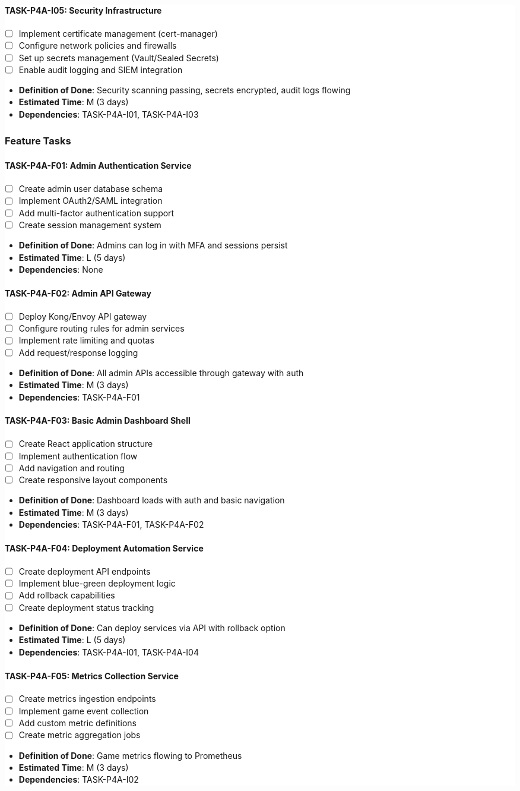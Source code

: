 #### TASK-P4A-I05: Security Infrastructure
- [ ] Implement certificate management (cert-manager)
- [ ] Configure network policies and firewalls
- [ ] Set up secrets management (Vault/Sealed Secrets)
- [ ] Enable audit logging and SIEM integration
- **Definition of Done**: Security scanning passing, secrets encrypted, audit logs flowing
- **Estimated Time**: M (3 days)
- **Dependencies**: TASK-P4A-I01, TASK-P4A-I03

### Feature Tasks

#### TASK-P4A-F01: Admin Authentication Service
- [ ] Create admin user database schema
- [ ] Implement OAuth2/SAML integration
- [ ] Add multi-factor authentication support
- [ ] Create session management system
- **Definition of Done**: Admins can log in with MFA and sessions persist
- **Estimated Time**: L (5 days)
- **Dependencies**: None

#### TASK-P4A-F02: Admin API Gateway
- [ ] Deploy Kong/Envoy API gateway
- [ ] Configure routing rules for admin services
- [ ] Implement rate limiting and quotas
- [ ] Add request/response logging
- **Definition of Done**: All admin APIs accessible through gateway with auth
- **Estimated Time**: M (3 days)
- **Dependencies**: TASK-P4A-F01

#### TASK-P4A-F03: Basic Admin Dashboard Shell
- [ ] Create React application structure
- [ ] Implement authentication flow
- [ ] Add navigation and routing
- [ ] Create responsive layout components
- **Definition of Done**: Dashboard loads with auth and basic navigation
- **Estimated Time**: M (3 days)
- **Dependencies**: TASK-P4A-F01, TASK-P4A-F02

#### TASK-P4A-F04: Deployment Automation Service
- [ ] Create deployment API endpoints
- [ ] Implement blue-green deployment logic
- [ ] Add rollback capabilities
- [ ] Create deployment status tracking
- **Definition of Done**: Can deploy services via API with rollback option
- **Estimated Time**: L (5 days)
- **Dependencies**: TASK-P4A-I01, TASK-P4A-I04

#### TASK-P4A-F05: Metrics Collection Service
- [ ] Create metrics ingestion endpoints
- [ ] Implement game event collection
- [ ] Add custom metric definitions
- [ ] Create metric aggregation jobs
- **Definition of Done**: Game metrics flowing to Prometheus
- **Estimated Time**: M (3 days)
- **Dependencies**: TASK-P4A-I02
